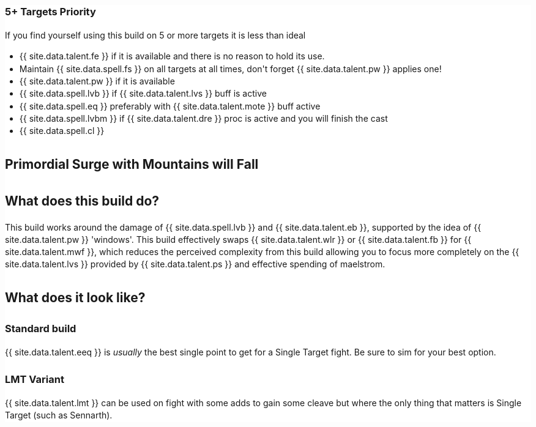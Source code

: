 ### 5+ Targets Priority
If you find yourself using this build on 5 or more targets it is less than ideal
 - {{ site.data.talent.fe }} if it is available and there is no reason to hold its use.
 - Maintain {{ site.data.spell.fs }} on all targets at all times, don't forget {{ site.data.talent.pw }} applies one!
 - {{ site.data.talent.pw }} if it is available
 - {{ site.data.spell.lvb }} if {{ site.data.talent.lvs }} buff is active
 - {{ site.data.spell.eq }} preferably with {{ site.data.talent.mote }} buff active
 - {{ site.data.spell.lvbm }} if {{ site.data.talent.dre }} proc is active and you will finish the cast
 - {{ site.data.spell.cl }}

</div>
</div>
</div>

<div class="card">
<div class="card-header" id="psmwf">
<div data-toggle="collapse" data-target="#psmwf-collapse" aria-expanded="false" aria-controls="psmwf-collapse" class="builds-header psmwf"><h2>Primordial Surge with Mountains will Fall</h2></div>
</div>
<div id="psmwf-collapse" class="collapse" aria-labelledby="psmwf" data-parent="#accordion-psurge">
<div class="card-body" markdown="1">

## What does this build do?

This build works around the damage of {{ site.data.spell.lvb }} and {{ site.data.talent.eb }}, supported by the idea of {{ site.data.talent.pw }} 'windows'.
This build effectively swaps {{ site.data.talent.wlr }} or {{ site.data.talent.fb }} for {{ site.data.talent.mwf }}, which reduces the perceived complexity from this build allowing you to focus more completely on the {{ site.data.talent.lvs }} provided by {{ site.data.talent.ps }} and effective spending of maelstrom.

## What does it look like?

### Standard build
{{ site.data.talent.eeq }} is *usually* the best single point to get for a Single Target fight. Be sure to sim for your best option.
<div class="iframe-holder">
  <iframe src="https://www.raidbots.com/simbot/render/talents/BYQAAAAAAAAAAAAAAAAAAAAAAAAAAAAgUSr0SCgDkUSShSgkkEBAAAAAoEQSJJoJg0SSaggQSSgA?width=530&level=70" frameborder="0" width="530px" height="100%"></iframe>
</div>

### LMT Variant
{{ site.data.talent.lmt }} can be used on fight with some adds to gain some cleave but where the only thing that matters is Single Target (such as Sennarth).
<div class="iframe-holder">
  <iframe src="https://www.raidbots.com/simbot/render/talents/BYQAAAAAAAAAAAAAAAAAAAAAAAAAAAAgUSr0SCAJlkUoE0SSSEAAAAAgSASJJoJg0SSaKhgEJBI?width=530&level=70" frameborder="0" width="530px" height="100%"></iframe>
</div>
